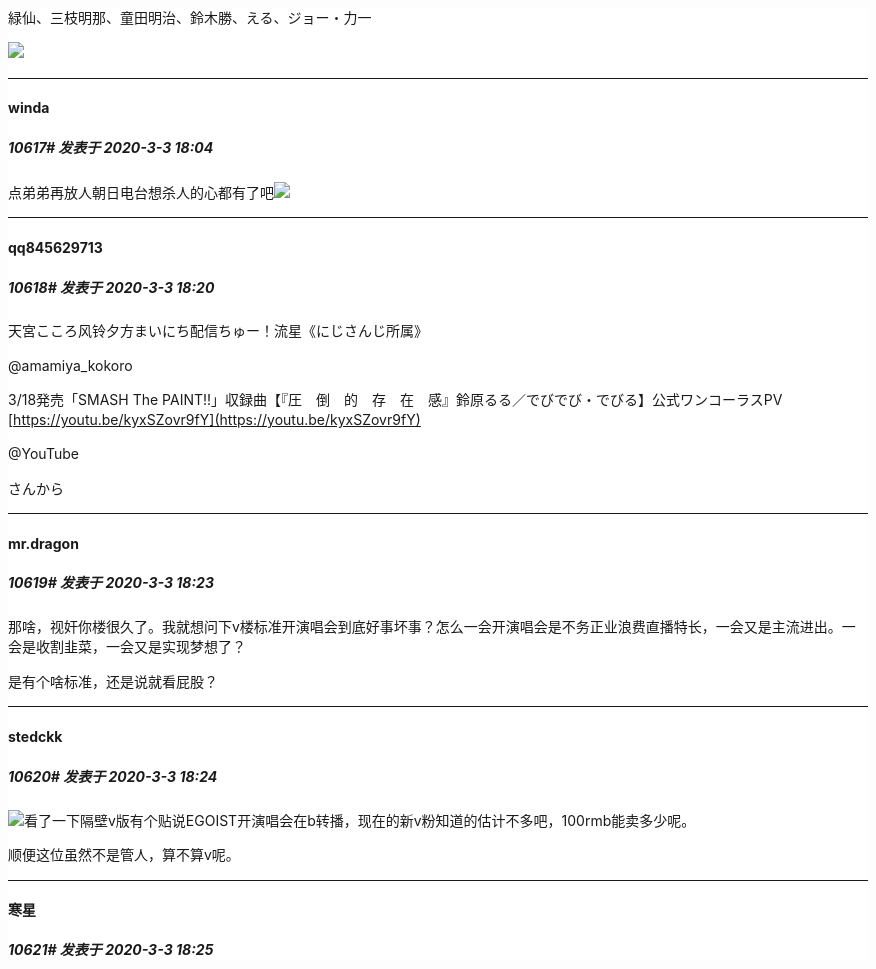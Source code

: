 緑仙、三枝明那、童田明治、鈴木勝、える、ジョー・力一


<img src="https://static.saraba1st.com/image/smiley/face2017/066.png" referrerpolicy="no-referrer">


*****

####  winda  
##### 10617#       发表于 2020-3-3 18:04


点弟弟再放人朝日电台想杀人的心都有了吧<img src="https://static.saraba1st.com/image/smiley/face2017/067.png" referrerpolicy="no-referrer">


*****

####  qq845629713  
##### 10618#       发表于 2020-3-3 18:20


天宮こころ风铃夕方まいにち配信ちゅー！流星《にじさんじ所属》

@amamiya_kokoro

3/18発売「SMASH The PAINT!!」収録曲【『圧　倒　的　存　在　感』鈴原るる／でびでび・でびる】公式ワンコーラスPV [https://youtu.be/kyxSZovr9fY](https://youtu.be/kyxSZovr9fY) 

@YouTube

さんから


*****

####  mr.dragon  
##### 10619#       发表于 2020-3-3 18:23


那啥，视奸你楼很久了。我就想问下v楼标准开演唱会到底好事坏事？怎么一会开演唱会是不务正业浪费直播特长，一会又是主流进出。一会是收割韭菜，一会又是实现梦想了？

是有个啥标准，还是说就看屁股？


*****

####  stedckk  
##### 10620#       发表于 2020-3-3 18:24


<img src="https://static.saraba1st.com/image/smiley/face2017/001.png" referrerpolicy="no-referrer">看了一下隔壁v版有个贴说EGOIST开演唱会在b转播，现在的新v粉知道的估计不多吧，100rmb能卖多少呢。

顺便这位虽然不是管人，算不算v呢。


*****

####  寒星  
##### 10621#       发表于 2020-3-3 18:25
